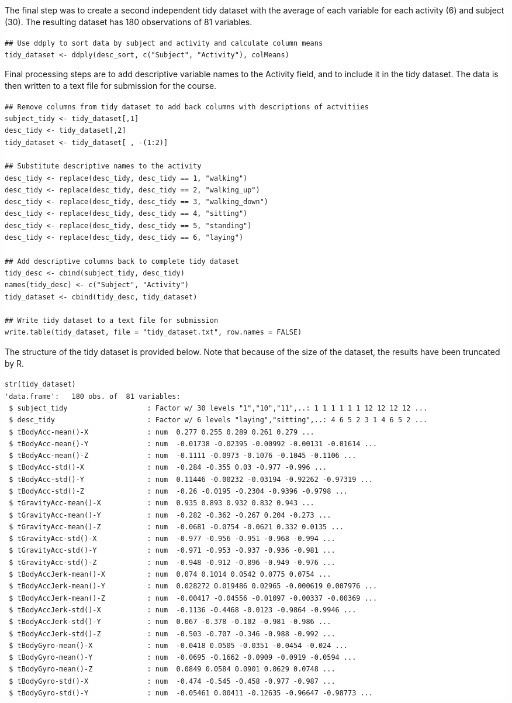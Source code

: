 The final step was to create a second independent tidy dataset with the average of each variable for each activity (6) and subject (30).  The resulting dataset has 180 observations of 81 variables.
```{r eval = FALSE}
## Use ddply to sort data by subject and activity and calculate column means
tidy_dataset <- ddply(desc_sort, c("Subject", "Activity"), colMeans)
```

Final processing steps are to add descriptive variable names to the Activity field, and to include it in the tidy dataset.  The data is then written to a text file for submission for the course.

```{r eval = FALSE}
## Remove columns from tidy dataset to add back columns with descriptions of actvitiies
subject_tidy <- tidy_dataset[,1]
desc_tidy <- tidy_dataset[,2]
tidy_dataset <- tidy_dataset[ , -(1:2)]

## Substitute descriptive names to the activity
desc_tidy <- replace(desc_tidy, desc_tidy == 1, "walking")
desc_tidy <- replace(desc_tidy, desc_tidy == 2, "walking_up")
desc_tidy <- replace(desc_tidy, desc_tidy == 3, "walking_down")
desc_tidy <- replace(desc_tidy, desc_tidy == 4, "sitting")
desc_tidy <- replace(desc_tidy, desc_tidy == 5, "standing")
desc_tidy <- replace(desc_tidy, desc_tidy == 6, "laying")

## Add descriptive columns back to complete tidy dataset
tidy_desc <- cbind(subject_tidy, desc_tidy)
names(tidy_desc) <- c("Subject", "Activity")
tidy_dataset <- cbind(tidy_desc, tidy_dataset)

## Write tidy dataset to a text file for submission
write.table(tidy_dataset, file = "tidy_dataset.txt", row.names = FALSE)
```

The structure of the tidy dataset is provided below.  Note that because of the size of the dataset, the results have been truncated by R.

```{r}
str(tidy_dataset)
'data.frame':	180 obs. of  81 variables:
 $ subject_tidy                   : Factor w/ 30 levels "1","10","11",..: 1 1 1 1 1 1 12 12 12 12 ...
 $ desc_tidy                      : Factor w/ 6 levels "laying","sitting",..: 4 6 5 2 3 1 4 6 5 2 ...
 $ tBodyAcc-mean()-X              : num  0.277 0.255 0.289 0.261 0.279 ...
 $ tBodyAcc-mean()-Y              : num  -0.01738 -0.02395 -0.00992 -0.00131 -0.01614 ...
 $ tBodyAcc-mean()-Z              : num  -0.1111 -0.0973 -0.1076 -0.1045 -0.1106 ...
 $ tBodyAcc-std()-X               : num  -0.284 -0.355 0.03 -0.977 -0.996 ...
 $ tBodyAcc-std()-Y               : num  0.11446 -0.00232 -0.03194 -0.92262 -0.97319 ...
 $ tBodyAcc-std()-Z               : num  -0.26 -0.0195 -0.2304 -0.9396 -0.9798 ...
 $ tGravityAcc-mean()-X           : num  0.935 0.893 0.932 0.832 0.943 ...
 $ tGravityAcc-mean()-Y           : num  -0.282 -0.362 -0.267 0.204 -0.273 ...
 $ tGravityAcc-mean()-Z           : num  -0.0681 -0.0754 -0.0621 0.332 0.0135 ...
 $ tGravityAcc-std()-X            : num  -0.977 -0.956 -0.951 -0.968 -0.994 ...
 $ tGravityAcc-std()-Y            : num  -0.971 -0.953 -0.937 -0.936 -0.981 ...
 $ tGravityAcc-std()-Z            : num  -0.948 -0.912 -0.896 -0.949 -0.976 ...
 $ tBodyAccJerk-mean()-X          : num  0.074 0.1014 0.0542 0.0775 0.0754 ...
 $ tBodyAccJerk-mean()-Y          : num  0.028272 0.019486 0.02965 -0.000619 0.007976 ...
 $ tBodyAccJerk-mean()-Z          : num  -0.00417 -0.04556 -0.01097 -0.00337 -0.00369 ...
 $ tBodyAccJerk-std()-X           : num  -0.1136 -0.4468 -0.0123 -0.9864 -0.9946 ...
 $ tBodyAccJerk-std()-Y           : num  0.067 -0.378 -0.102 -0.981 -0.986 ...
 $ tBodyAccJerk-std()-Z           : num  -0.503 -0.707 -0.346 -0.988 -0.992 ...
 $ tBodyGyro-mean()-X             : num  -0.0418 0.0505 -0.0351 -0.0454 -0.024 ...
 $ tBodyGyro-mean()-Y             : num  -0.0695 -0.1662 -0.0909 -0.0919 -0.0594 ...
 $ tBodyGyro-mean()-Z             : num  0.0849 0.0584 0.0901 0.0629 0.0748 ...
 $ tBodyGyro-std()-X              : num  -0.474 -0.545 -0.458 -0.977 -0.987 ...
 $ tBodyGyro-std()-Y              : num  -0.05461 0.00411 -0.12635 -0.96647 -0.98773 ...
```